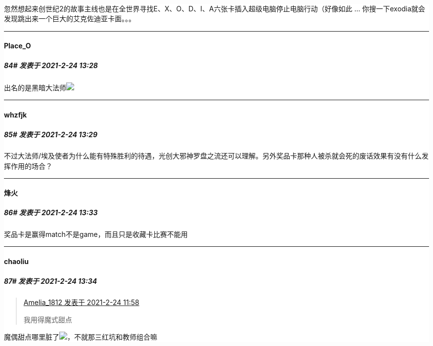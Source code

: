 忽然想起来创世纪2的故事主线也是在全世界寻找E、X、O、D、I、A六张卡插入超级电脑停止电脑行动（好像如此 ...</blockquote>
你搜一下exodia就会发现跳出来一个巨大的艾克佐迪亚卡面。。。







*****

####  Place_O  
##### 84#       发表于 2021-2-24 13:28




出名的是黑暗大法师<img src="https://static.saraba1st.com/image/smiley/face2017/053.png" referrerpolicy="no-referrer">







*****

####  whzfjk  
##### 85#       发表于 2021-2-24 13:29




不过大法师/埃及使者为什么能有特殊胜利的待遇，光创大邪神罗盘之流还可以理解。另外奖品卡那种人被杀就会死的废话效果有没有什么发挥作用的场合？







*****

####  烽火  
##### 86#       发表于 2021-2-24 13:33




奖品卡是赢得match不是game，而且只是收藏卡比赛不能用







*****

####  chaoliu  
##### 87#       发表于 2021-2-24 13:34



<blockquote><a href="httphttps://bbs.saraba1st.com/2b/forum.php?mod=redirect&amp;goto=findpost&amp;pid=50425304&amp;ptid=1989473" target="_blank">Amelia_1812 发表于 2021-2-24 11:58</a>

我用得魔式甜点</blockquote>
魔偶甜点哪里脏了<img src="https://static.saraba1st.com/image/smiley/face2017/245.png" referrerpolicy="no-referrer">，不就那三红坑和教师组合嘛
